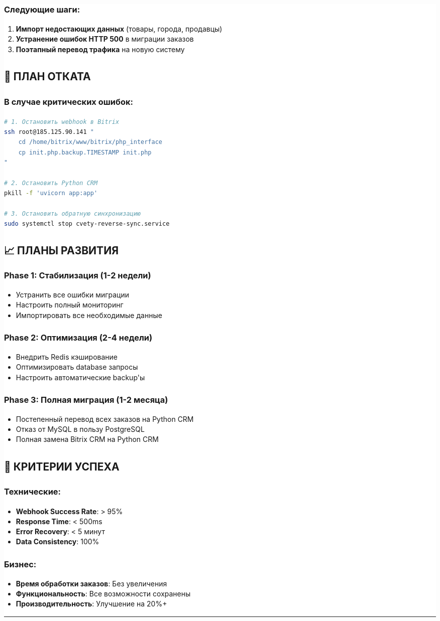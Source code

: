 ### Следующие шаги:
1. **Импорт недостающих данных** (товары, города, продавцы)
2. **Устранение ошибок HTTP 500** в миграции заказов
3. **Поэтапный перевод трафика** на новую систему

## 🚨 ПЛАН ОТКАТА

### В случае критических ошибок:
```bash
# 1. Остановить webhook в Bitrix
ssh root@185.125.90.141 "
    cd /home/bitrix/www/bitrix/php_interface
    cp init.php.backup.TIMESTAMP init.php
"

# 2. Остановить Python CRM
pkill -f 'uvicorn app:app'

# 3. Остановить обратную синхронизацию
sudo systemctl stop cvety-reverse-sync.service
```

## 📈 ПЛАНЫ РАЗВИТИЯ

### Phase 1: Стабилизация (1-2 недели)
- Устранить все ошибки миграции
- Настроить полный мониторинг
- Импортировать все необходимые данные

### Phase 2: Оптимизация (2-4 недели)
- Внедрить Redis кэширование
- Оптимизировать database запросы
- Настроить автоматические backup'ы

### Phase 3: Полная миграция (1-2 месяца)
- Постепенный перевод всех заказов на Python CRM
- Отказ от MySQL в пользу PostgreSQL
- Полная замена Bitrix CRM на Python CRM

## 🎯 КРИТЕРИИ УСПЕХА

### Технические:
- **Webhook Success Rate**: > 95%
- **Response Time**: < 500ms
- **Error Recovery**: < 5 минут
- **Data Consistency**: 100%

### Бизнес:
- **Время обработки заказов**: Без увеличения
- **Функциональность**: Все возможности сохранены
- **Производительность**: Улучшение на 20%+

---